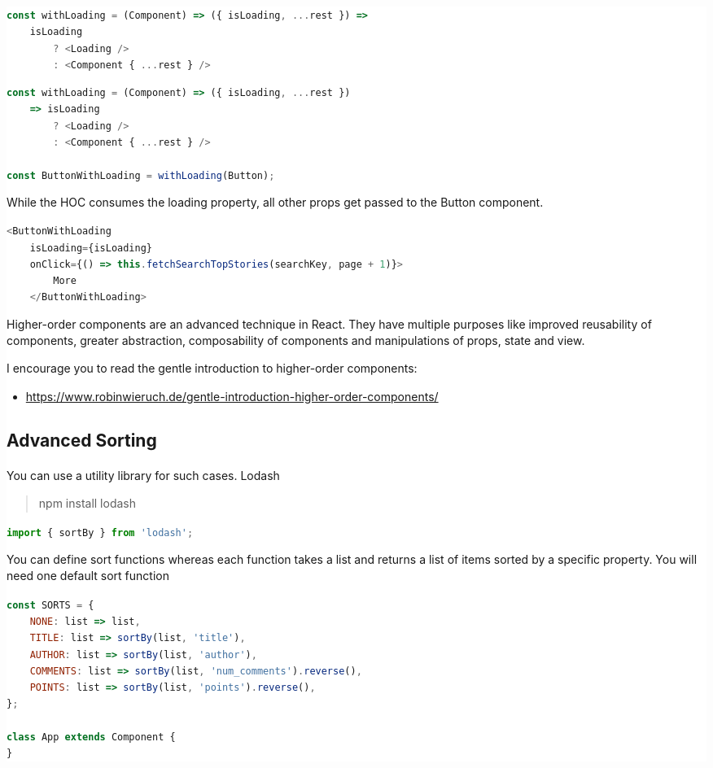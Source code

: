 ```JavaScript
const withLoading = (Component) => ({ isLoading, ...rest }) => 
	isLoading
    	? <Loading />
        : <Component { ...rest } />
```

```JavaScript
const withLoading = (Component) => ({ isLoading, ...rest })
	=> isLoading
    	? <Loading />
        : <Component { ...rest } /> 

const ButtonWithLoading = withLoading(Button);
```

While the HOC consumes the loading property, all other props get passed to the Button component.

```JavaScript
<ButtonWithLoading
	isLoading={isLoading}
    onClick={() => this.fetchSearchTopStories(searchKey, page + 1)}>
    	More
	</ButtonWithLoading>
```

Higher-order components are an advanced technique in React. They have multiple purposes like improved reusability of components, greater abstraction, composability of components and manipulations of props, state and view.

I encourage you to read the gentle introduction to higher-order components:
- https://www.robinwieruch.de/gentle-introduction-higher-order-components/
                
## Advanced Sorting

You can use a utility library for such cases. Lodash

> npm install lodash

```JavaScript
import { sortBy } from 'lodash';
```

You can define sort functions whereas each function takes a list and returns a list of items sorted by a specific property.  You will need one default sort function

```JavaScript
const SORTS = {
	NONE: list => list,
    TITLE: list => sortBy(list, 'title'),
    AUTHOR: list => sortBy(list, 'author'),
    COMMENTS: list => sortBy(list, 'num_comments').reverse(),
    POINTS: list => sortBy(list, 'points').reverse(), 
};

class App extends Component {
}
```
